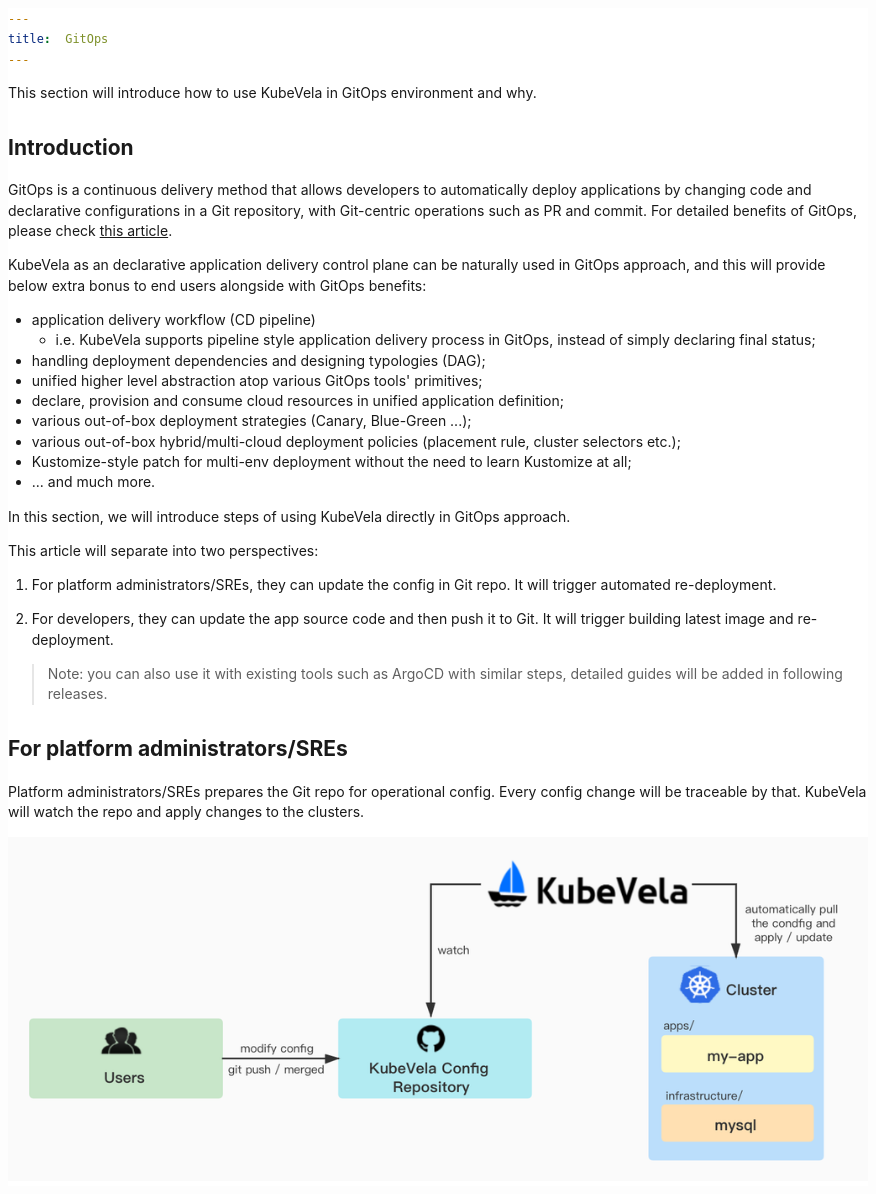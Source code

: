 ```yaml
---
title:  GitOps
---
```


This section will introduce how to use KubeVela in GitOps environment and why.

## Introduction

GitOps is a continuous delivery method that allows developers to automatically deploy applications by changing code and declarative configurations in a Git repository, with Git-centric operations such as PR and commit. For detailed benefits of GitOps, please check [this article](https://www.weave.works/blog/what-is-gitops-really).

KubeVela as an declarative application delivery control plane can be naturally used in GitOps approach, and this will provide below extra bonus to end users alongside with GitOps benefits:
- application delivery workflow (CD pipeline)
  - i.e. KubeVela supports pipeline style application delivery process in GitOps, instead of simply declaring final status;
- handling deployment dependencies and designing typologies (DAG);
- unified higher level abstraction atop various GitOps tools' primitives;
- declare, provision and consume cloud resources in unified application definition;
- various out-of-box deployment strategies (Canary, Blue-Green ...);
- various out-of-box hybrid/multi-cloud deployment policies (placement rule, cluster selectors etc.);
- Kustomize-style patch for multi-env deployment without the need to learn Kustomize at all;
- ... and much more.


In this section, we will introduce steps of using KubeVela directly in GitOps approach.

This article will separate into two perspectives:

1. For platform administrators/SREs, they can update the config in Git repo. It will trigger automated re-deployment.

2. For developers, they can update the app source code and then push it to Git. It will trigger building latest image and re-deployment.

> Note: you can also use it with existing tools such as ArgoCD with similar steps, detailed guides will be added in following releases.

## For platform administrators/SREs

Platform administrators/SREs prepares the Git repo for operational config. Every config change will be traceable by that. KubeVela will watch the repo and apply changes to the clusters.

![alt](../resources/ops-flow.jpg)
